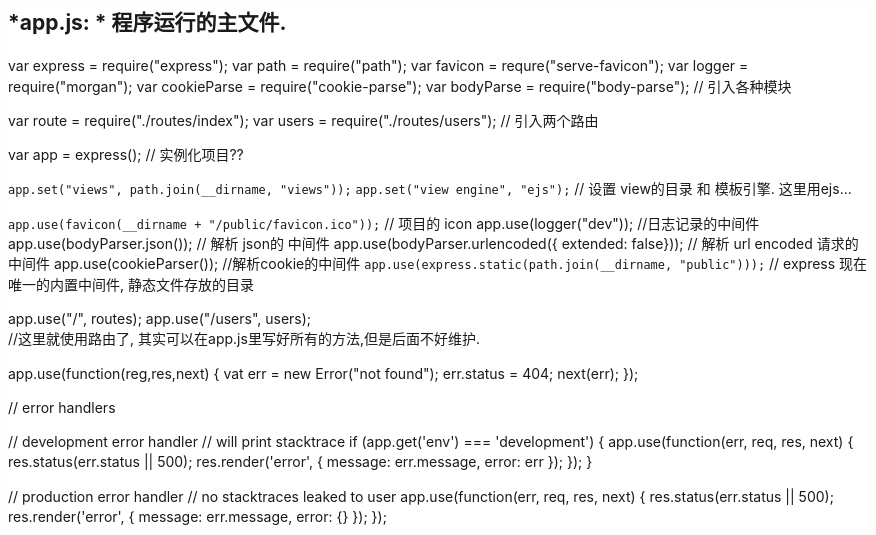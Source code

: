 

## *app.js: * 程序运行的主文件.

var express = require("express");
var path = require("path");
var favicon = requre("serve-favicon");
var logger = require("morgan");
var cookieParse = require("cookie-parse");
var bodyParse = require("body-parse");               // 引入各种模块

var route = require("./routes/index");
var users = require("./routes/users");               // 引入两个路由

var app = express();                                 // 实例化项目??

`app.set("views", path.join(__dirname, "views"));`
`app.set("view engine", "ejs");`                       // 设置 view的目录 和 模板引擎. 这里用ejs...

`app.use(favicon(__dirname + "/public/favicon.ico"));`   // 项目的 icon
app.use(logger("dev"));                                  //日志记录的中间件
app.use(bodyParser.json());                              // 解析 json的 中间件
app.use(bodyParser.urlencoded({ extended: false}));     // 解析 url encoded 请求的中间件
app.use(cookieParser());   //解析cookie的中间件 
`app.use(express.static(path.join(__dirname, "public")));` // express 现在唯一的内置中间件, 静态文件存放的目录


app.use("/", routes);
app.use("/users", users);  
//这里就使用路由了, 其实可以在app.js里写好所有的方法,但是后面不好维护.


app.use(function(reg,res,next) {
  vat err = new Error("not found");
  err.status = 404;
  next(err);
});


// error handlers 

// development error handler
// will print stacktrace
if (app.get('env') === 'development') {
app.use(function(err, req, res, next) {
res.status(err.status || 500);
res.render('error', {
message: err.message,
error: err
});
});
}

// production error handler
// no stacktraces leaked to user
app.use(function(err, req, res, next) {
res.status(err.status || 500);
res.render('error', {
message: err.message,
error: {}
});
});
